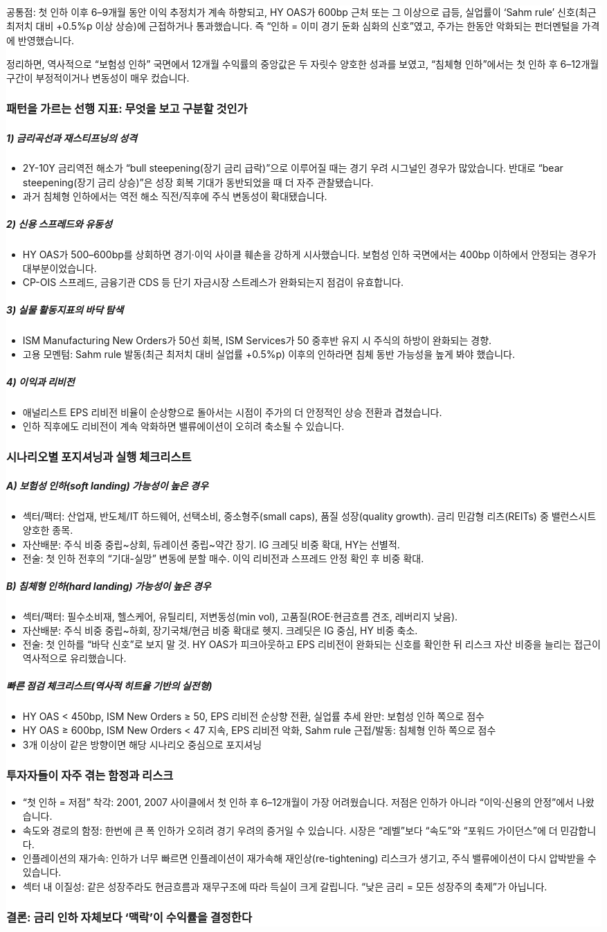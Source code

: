 공통점: 첫 인하 이후 6–9개월 동안 이익 추정치가 계속 하향되고, HY OAS가 600bp 근처 또는 그 이상으로 급등, 실업률이 ‘Sahm rule’ 신호(최근 최저치 대비 +0.5%p 이상 상승)에 근접하거나 통과했습니다. 즉 “인하 = 이미 경기 둔화 심화의 신호”였고, 주가는 한동안 악화되는 펀더멘털을 가격에 반영했습니다.

정리하면, 역사적으로 “보험성 인하” 국면에서 12개월 수익률의 중앙값은 두 자릿수 양호한 성과를 보였고, “침체형 인하”에서는 첫 인하 후 6–12개월 구간이 부정적이거나 변동성이 매우 컸습니다.

### 패턴을 가르는 선행 지표: 무엇을 보고 구분할 것인가

##### 1) 금리곡선과 재스티프닝의 성격
- 2Y-10Y 금리역전 해소가 “bull steepening(장기 금리 급락)”으로 이루어질 때는 경기 우려 시그널인 경우가 많았습니다. 반대로 “bear steepening(장기 금리 상승)”은 성장 회복 기대가 동반되었을 때 더 자주 관찰됐습니다.
- 과거 침체형 인하에서는 역전 해소 직전/직후에 주식 변동성이 확대됐습니다.

##### 2) 신용 스프레드와 유동성
- HY OAS가 500–600bp를 상회하면 경기·이익 사이클 훼손을 강하게 시사했습니다. 보험성 인하 국면에서는 400bp 이하에서 안정되는 경우가 대부분이었습니다.
- CP-OIS 스프레드, 금융기관 CDS 등 단기 자금시장 스트레스가 완화되는지 점검이 유효합니다.

##### 3) 실물 활동지표의 바닥 탐색
- ISM Manufacturing New Orders가 50선 회복, ISM Services가 50 중후반 유지 시 주식의 하방이 완화되는 경향.
- 고용 모멘텀: Sahm rule 발동(최근 최저치 대비 실업률 +0.5%p) 이후의 인하라면 침체 동반 가능성을 높게 봐야 했습니다.

##### 4) 이익과 리비전
- 애널리스트 EPS 리비전 비율이 순상향으로 돌아서는 시점이 주가의 더 안정적인 상승 전환과 겹쳤습니다.
- 인하 직후에도 리비전이 계속 악화하면 밸류에이션이 오히려 축소될 수 있습니다.

### 시나리오별 포지셔닝과 실행 체크리스트

##### A) 보험성 인하(soft landing) 가능성이 높은 경우
- 섹터/팩터: 산업재, 반도체/IT 하드웨어, 선택소비, 중소형주(small caps), 품질 성장(quality growth). 금리 민감형 리츠(REITs) 중 밸런스시트 양호한 종목.
- 자산배분: 주식 비중 중립~상회, 듀레이션 중립~약간 장기. IG 크레딧 비중 확대, HY는 선별적.
- 전술: 첫 인하 전후의 “기대-실망” 변동에 분할 매수. 이익 리비전과 스프레드 안정 확인 후 비중 확대.

##### B) 침체형 인하(hard landing) 가능성이 높은 경우
- 섹터/팩터: 필수소비재, 헬스케어, 유틸리티, 저변동성(min vol), 고품질(ROE·현금흐름 견조, 레버리지 낮음).
- 자산배분: 주식 비중 중립~하회, 장기국채/현금 비중 확대로 헷지. 크레딧은 IG 중심, HY 비중 축소.
- 전술: 첫 인하를 “바닥 신호”로 보지 말 것. HY OAS가 피크아웃하고 EPS 리비전이 완화되는 신호를 확인한 뒤 리스크 자산 비중을 늘리는 접근이 역사적으로 유리했습니다.

##### 빠른 점검 체크리스트(역사적 히트율 기반의 실전형)
- HY OAS < 450bp, ISM New Orders ≥ 50, EPS 리비전 순상향 전환, 실업률 추세 완만: 보험성 인하 쪽으로 점수
- HY OAS ≥ 600bp, ISM New Orders < 47 지속, EPS 리비전 악화, Sahm rule 근접/발동: 침체형 인하 쪽으로 점수
- 3개 이상이 같은 방향이면 해당 시나리오 중심으로 포지셔닝

### 투자자들이 자주 겪는 함정과 리스크

- “첫 인하 = 저점” 착각: 2001, 2007 사이클에서 첫 인하 후 6–12개월이 가장 어려웠습니다. 저점은 인하가 아니라 “이익·신용의 안정”에서 나왔습니다.
- 속도와 경로의 함정: 한번에 큰 폭 인하가 오히려 경기 우려의 증거일 수 있습니다. 시장은 “레벨”보다 “속도”와 “포워드 가이던스”에 더 민감합니다.
- 인플레이션의 재가속: 인하가 너무 빠르면 인플레이션이 재가속해 재인상(re-tightening) 리스크가 생기고, 주식 밸류에이션이 다시 압박받을 수 있습니다.
- 섹터 내 이질성: 같은 성장주라도 현금흐름과 재무구조에 따라 득실이 크게 갈립니다. “낮은 금리 = 모든 성장주의 축제”가 아닙니다.

### 결론: 금리 인하 자체보다 ‘맥락’이 수익률을 결정한다
